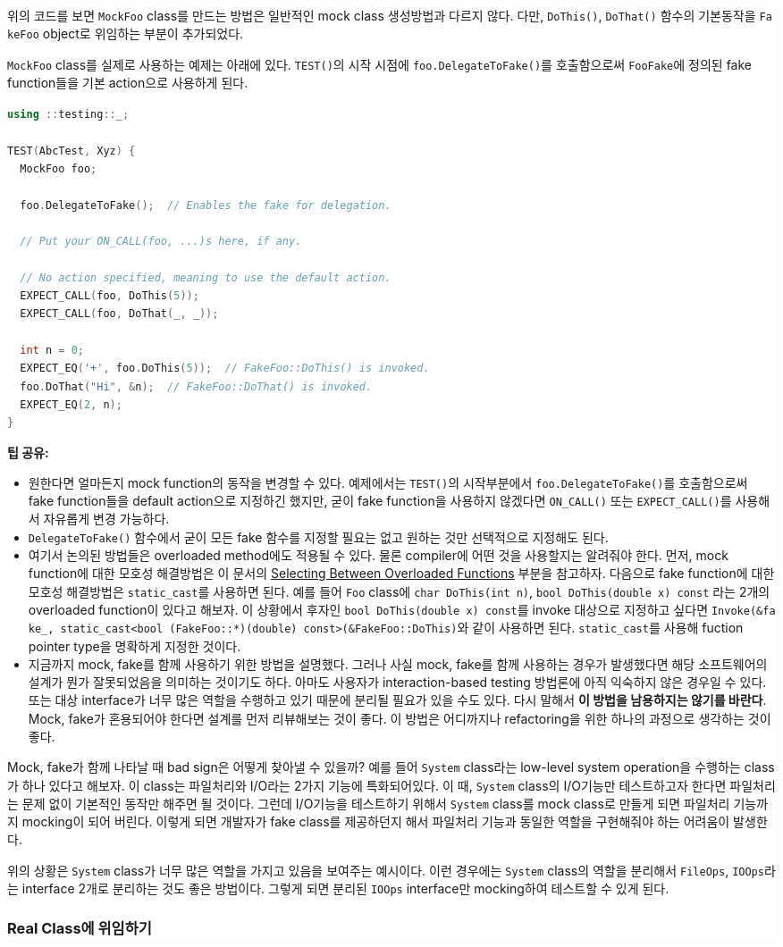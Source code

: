 위의 코드를 보면 `MockFoo` class를 만드는 방법은 일반적인 mock class 생성방법과 다르지 않다. 다만, `DoThis()`, `DoThat()` 함수의 기본동작을 `FakeFoo` object로 위임하는 부분이 추가되었다.

`MockFoo` class를 실제로 사용하는 예제는 아래에 있다. `TEST()`의 시작 시점에 `foo.DelegateToFake()`를 호출함으로써 `FooFake`에 정의된 fake function들을 기본 action으로 사용하게 된다.

```cpp
using ::testing::_;

TEST(AbcTest, Xyz) {
  MockFoo foo;

  foo.DelegateToFake();  // Enables the fake for delegation.

  // Put your ON_CALL(foo, ...)s here, if any.

  // No action specified, meaning to use the default action.
  EXPECT_CALL(foo, DoThis(5));
  EXPECT_CALL(foo, DoThat(_, _));

  int n = 0;
  EXPECT_EQ('+', foo.DoThis(5));  // FakeFoo::DoThis() is invoked.
  foo.DoThat("Hi", &n);  // FakeFoo::DoThat() is invoked.
  EXPECT_EQ(2, n);
}
```

**팁 공유:**

  * 원한다면 얼마든지 mock function의 동작을 변경할 수 있다. 예제에서는 `TEST()`의 시작부분에서 `foo.DelegateToFake()`를 호출함으로써 fake function들을 default action으로 지정하긴 했지만, 굳이 fake function을 사용하지 않겠다면 `ON_CALL()` 또는 `EXPECT_CALL()`를 사용해서 자유롭게 변경 가능하다.
  * `DelegateToFake()` 함수에서 굳이 모든 fake 함수를 지정할 필요는 없고 원하는 것만 선택적으로 지정해도 된다.
  * 여기서 논의된 방법들은 overloaded method에도 적용될 수 있다. 물론 compiler에 어떤 것을 사용할지는 알려줘야 한다. 먼저, mock function에 대한 모호성 해결방법은 이 문서의 [Selecting Between Overloaded Functions](cook_book.md#여러개의-overloaded-function-중에서-선택하기) 부분을 참고하자. 다음으로 fake function에 대한 모호성 해결방법은 `static_cast`를 사용하면 된다. 예를 들어 `Foo` class에 `char DoThis(int n)`, `bool DoThis(double x) const` 라는 2개의 overloaded function이 있다고 해보자. 이 상황에서 후자인 `bool DoThis(double x) const`를 invoke 대상으로 지정하고 싶다면 `Invoke(&fake_, static_cast<bool (FakeFoo::*)(double) const>(&FakeFoo::DoThis)`와 같이 사용하면 된다. `static_cast`를 사용해 fuction pointer type을 명확하게 지정한 것이다.
  * 지금까지 mock, fake를 함께 사용하기 위한 방법을 설명했다. 그러나 사실 mock, fake를 함께 사용하는 경우가 발생했다면 해당 소프트웨어의 설계가 뭔가 잘못되었음을 의미하는 것이기도 하다. 아마도 사용자가 interaction-based testing 방법론에 아직 익숙하지 않은 경우일 수 있다. 또는 대상 interface가 너무 많은 역할을 수행하고 있기 때문에 분리될 필요가 있을 수도 있다. 다시 말해서 **이 방법을 남용하지는 않기를 바란다**. Mock, fake가 혼용되어야 한다면 설계를 먼저 리뷰해보는 것이 좋다. 이 방법은 어디까지나 refactoring을 위한 하나의 과정으로 생각하는 것이 좋다.

Mock, fake가 함께 나타날 때 bad sign은 어떻게 찾아낼 수 있을까? 예를 들어 `System` class라는 low-level system operation을 수행하는 class가 하나 있다고 해보자. 이 class는 파일처리와 I/O라는 2가지 기능에 특화되어있다. 이 때, `System` class의 I/O기능만 테스트하고자 한다면 파일처리는 문제 없이 기본적인 동작만 해주면 될 것이다. 그런데 I/O기능을 테스트하기 위해서 `System` class를 mock class로 만들게 되면 파일처리 기능까지 mocking이 되어 버린다. 이렇게 되면 개발자가 fake class를 제공하던지 해서 파일처리 기능과 동일한 역할을 구현해줘야 하는 어려움이 발생한다.

위의 상황은 `System` class가 너무 많은 역할을 가지고 있음을 보여주는 예시이다. 이런 경우에는 `System` class의 역할을 분리해서 `FileOps`, `IOOps`라는 interface 2개로 분리하는 것도 좋은 방법이다. 그렇게 되면 분리된 `IOOps` interface만 mocking하여 테스트할 수 있게 된다.

### Real Class에 위임하기

